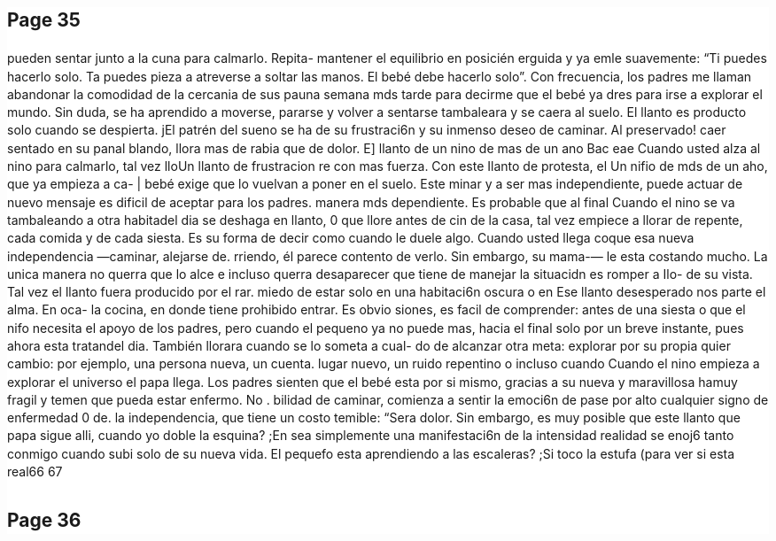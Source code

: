 ## Page 35

pueden sentar junto a la cuna para calmarlo. Repita- mantener el equilibrio en posicién erguida y ya emle suavemente: “Ti puedes hacerlo solo. Ta puedes pieza a atreverse a soltar las manos. El bebé debe
hacerlo solo”. Con frecuencia, los padres me llaman abandonar la comodidad de la cercania de sus pauna semana mds tarde para decirme que el bebé ya dres para irse a explorar el mundo. Sin duda, se
ha aprendido a moverse, pararse y volver a sentarse tambaleara y se caera al suelo. El llanto es producto
solo cuando se despierta. jEl patrén del sueno se ha de su frustraci6n y su inmenso deseo de caminar. Al
preservado! caer sentado en su panal blando, llora mas de rabia
que de dolor.
E] llanto de un nino de mas de un ano Bac eae
Cuando usted alza al nino para calmarlo, tal vez lloUn llanto de frustracion re con mas fuerza. Con este Ilanto de protesta, el
Un nifio de mds de un aho, que ya empieza a ca- | bebé exige que lo vuelvan a poner en el suelo. Este
minar y a ser mas independiente, puede actuar de nuevo mensaje es dificil de aceptar para los padres.
manera mds dependiente. Es probable que al final Cuando el nino se va tambaleando a otra habitadel dia se deshaga en llanto, 0 que llore antes de cin de la casa, tal vez empiece a llorar de repente,
cada comida y de cada siesta. Es su forma de decir como cuando le duele algo. Cuando usted llega coque esa nueva independencia —caminar, alejarse de. rriendo, él parece contento de verlo. Sin embargo,
su mama-— le esta costando mucho. La unica manera no querra que lo alce e incluso querra desaparecer
que tiene de manejar la situacidn es romper a Ilo- de su vista. Tal vez el llanto fuera producido por el
rar. miedo de estar solo en una habitaci6n oscura o en
Ese llanto desesperado nos parte el alma. En oca- la cocina, en donde tiene prohibido entrar. Es obvio
siones, es facil de comprender: antes de una siesta o que el nifo necesita el apoyo de los padres, pero
cuando el pequeno ya no puede mas, hacia el final solo por un breve instante, pues ahora esta tratandel dia. También llorara cuando se lo someta a cual- do de alcanzar otra meta: explorar por su propia
quier cambio: por ejemplo, una persona nueva, un cuenta.
lugar nuevo, un ruido repentino o incluso cuando Cuando el nino empieza a explorar el universo
el papa llega. Los padres sienten que el bebé esta por si mismo, gracias a su nueva y maravillosa hamuy fragil y temen que pueda estar enfermo. No . bilidad de caminar, comienza a sentir la emoci6n de
pase por alto cualquier signo de enfermedad 0 de. la independencia, que tiene un costo temible: “Sera
dolor. Sin embargo, es muy posible que este llanto que papa sigue alli, cuando yo doble la esquina? ;En
sea simplemente una manifestaci6n de la intensidad realidad se enoj6 tanto conmigo cuando subi solo
de su nueva vida. El pequefo esta aprendiendo a las escaleras? ;Si toco la estufa (para ver si esta real66 67

## Page 36
